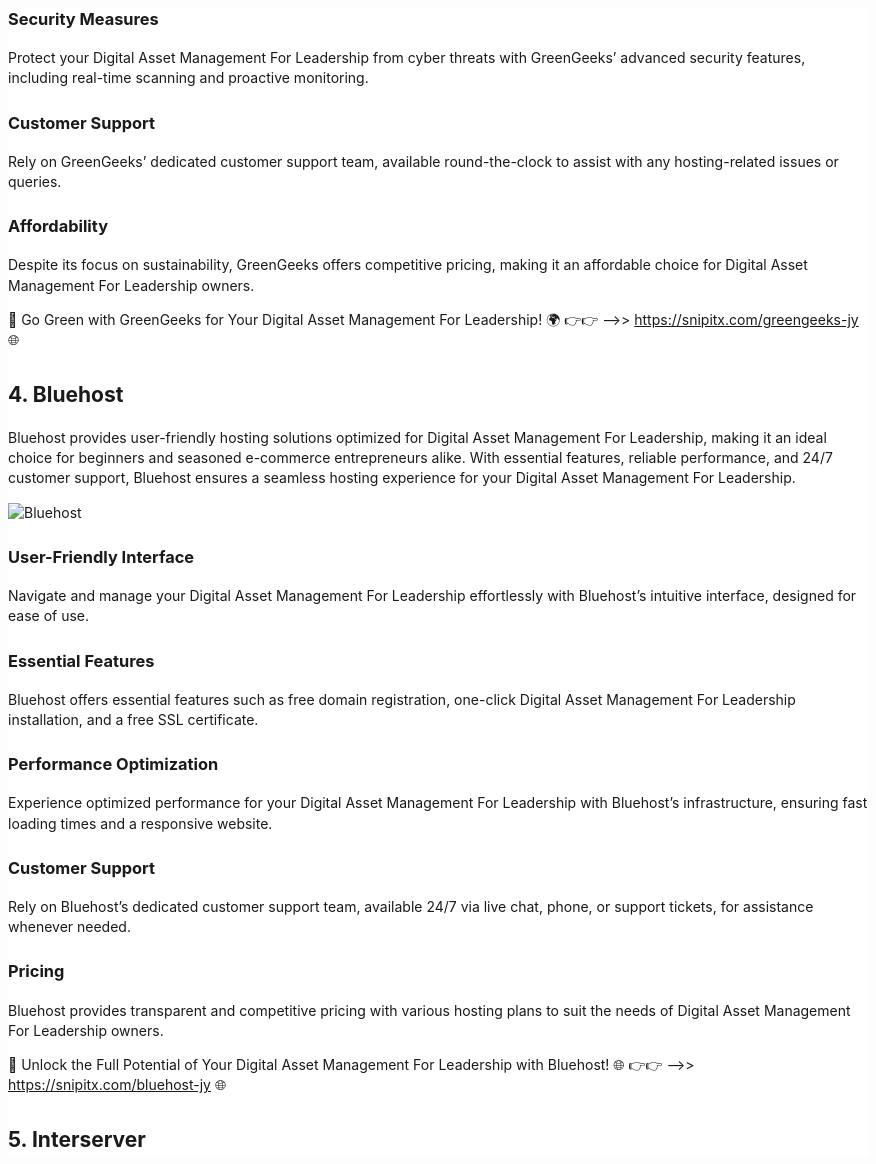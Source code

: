 ### Security Measures
Protect your Digital Asset Management For Leadership from cyber threats with GreenGeeks’ advanced security features, including real-time scanning and proactive monitoring.

### Customer Support
Rely on GreenGeeks’ dedicated customer support team, available round-the-clock to assist with any hosting-related issues or queries.

### Affordability
Despite its focus on sustainability, GreenGeeks offers competitive pricing, making it an affordable choice for Digital Asset Management For Leadership owners.

🌿 Go Green with GreenGeeks for Your Digital Asset Management For Leadership! 🌍
👉👉 -->> https://snipitx.com/greengeeks-jy 🌐

## 4. Bluehost

Bluehost provides user-friendly hosting solutions optimized for Digital Asset Management For Leadership, making it an ideal choice for beginners and seasoned e-commerce entrepreneurs alike. With essential features, reliable performance, and 24/7 customer support, Bluehost ensures a seamless hosting experience for your Digital Asset Management For Leadership.

![Bluehost](https://i.imgur.com/PasFF9E.jpeg "Bluehost Hosting")

### User-Friendly Interface
Navigate and manage your Digital Asset Management For Leadership effortlessly with Bluehost’s intuitive interface, designed for ease of use.

### Essential Features
Bluehost offers essential features such as free domain registration, one-click Digital Asset Management For Leadership installation, and a free SSL certificate.

### Performance Optimization
Experience optimized performance for your Digital Asset Management For Leadership with Bluehost’s infrastructure, ensuring fast loading times and a responsive website.

### Customer Support
Rely on Bluehost’s dedicated customer support team, available 24/7 via live chat, phone, or support tickets, for assistance whenever needed.

### Pricing
Bluehost provides transparent and competitive pricing with various hosting plans to suit the needs of Digital Asset Management For Leadership owners.

🚀 Unlock the Full Potential of Your Digital Asset Management For Leadership with Bluehost! 🌐
👉👉 -->> https://snipitx.com/bluehost-jy 🌐

## 5. Interserver
